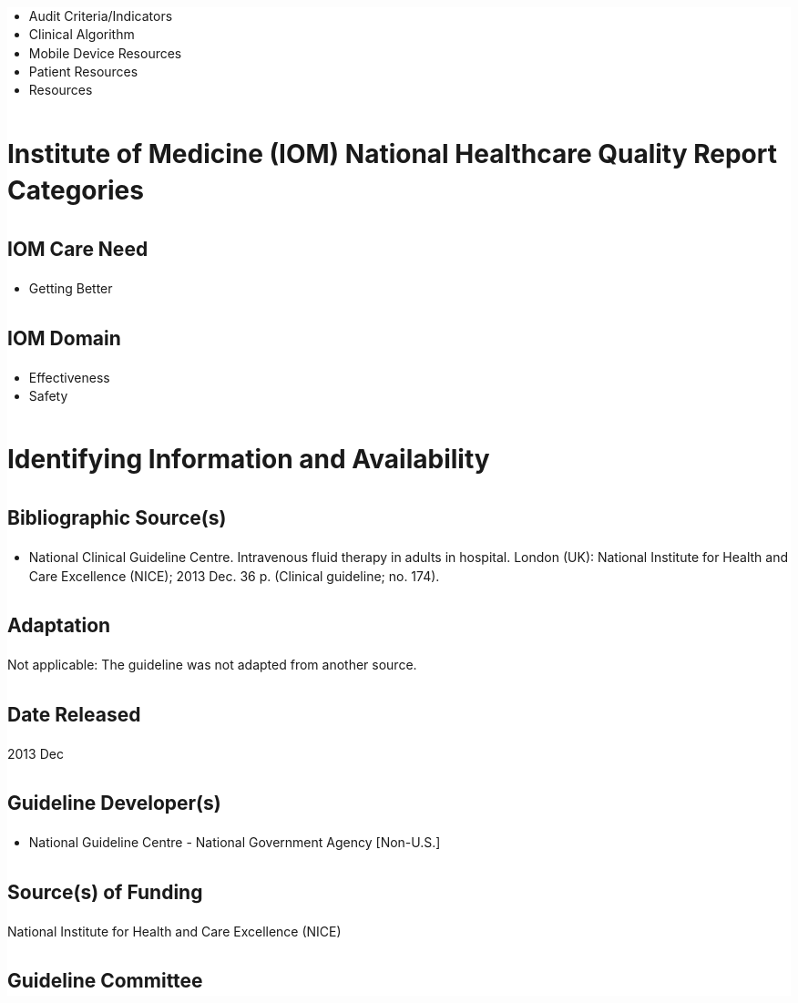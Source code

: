 - Audit Criteria/Indicators
- Clinical Algorithm
- Mobile Device Resources
- Patient Resources
- Resources

# Institute of Medicine (IOM) National Healthcare Quality Report Categories

## IOM Care Need

- Getting Better

## IOM Domain

- Effectiveness
- Safety

# Identifying Information and Availability

## Bibliographic Source(s)

- National Clinical Guideline Centre. Intravenous fluid therapy in adults in hospital. London (UK): National Institute for Health and Care Excellence (NICE); 2013 Dec. 36 p. (Clinical guideline; no. 174).

## Adaptation



Not applicable: The guideline was not adapted from another source.

## Date Released

2013 Dec

## Guideline Developer(s)

- National Guideline Centre - National Government Agency [Non-U.S.]

## Source(s) of Funding



National Institute for Health and Care Excellence (NICE)

## Guideline Committee


